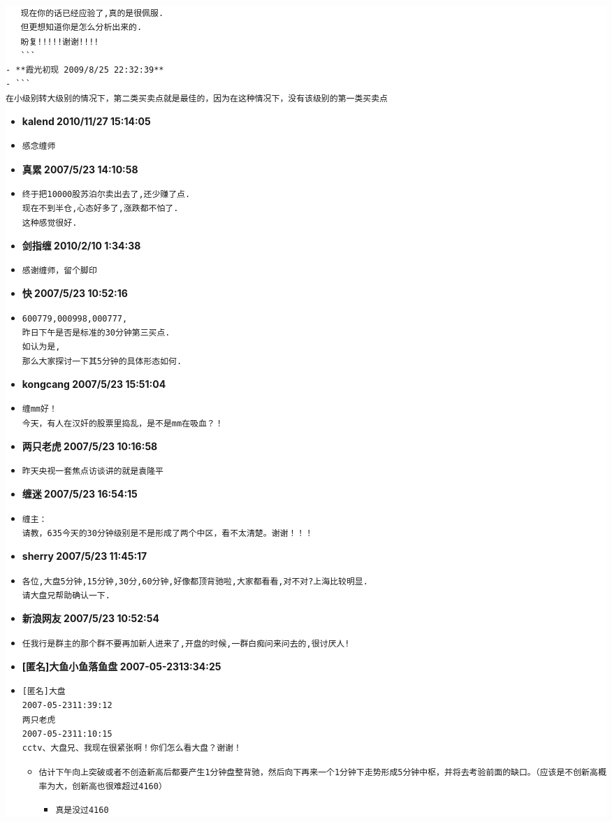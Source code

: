   ```
     现在你的话已经应验了,真的是很佩服.
     但更想知道你是怎么分析出来的.
     盼复!!!!!谢谢!!!!
     ```
- **霞光初现 2009/8/25 22:32:39**
- ```
  在小级别转大级别的情况下，第二类买卖点就是最佳的，因为在这种情况下，没有该级别的第一类买卖点
  ```
- **kalend 2010/11/27 15:14:05**
- ```
  感念缠师
  ```
- **真累 2007/5/23 14:10:58**
- ```
  终于把10000股苏泊尔卖出去了,还少赚了点.
  现在不到半仓,心态好多了,涨跌都不怕了.
  这种感觉很好.
  ```
- **剑指缠 2010/2/10 1:34:38**
- ```
  感谢缠师，留个脚印
  ```
- **快 2007/5/23 10:52:16**
- ```
  600779,000998,000777,
  昨日下午是否是标准的30分钟第三买点.
  如认为是,
  那么大家探讨一下其5分钟的具体形态如何.
  ```
- **kongcang 2007/5/23 15:51:04**
- ```
  缠mm好！
  今天，有人在汉奸的股票里捣乱，是不是mm在吸血？！
  ```
- **两只老虎 2007/5/23 10:16:58**
- ```
  昨天央视一套焦点访谈讲的就是袁隆平
  ```
- **缠迷 2007/5/23 16:54:15**
- ```
  缠主：
  请教，635今天的30分钟级别是不是形成了两个中区，看不太清楚。谢谢！！！
  ```
- **sherry 2007/5/23 11:45:17**
- ```
  各位,大盘5分钟,15分钟,30分,60分钟,好像都顶背驰啦,大家都看看,对不对?上海比较明显.
  请大盘兄帮助确认一下.
  ```
- **新浪网友 2007/5/23 10:52:54**
- ```
  任我行是群主的那个群不要再加新人进来了,开盘的时候,一群白痴问来问去的,很讨厌人!
  ```
- **[匿名]大鱼小鱼落鱼盘 2007-05-2313:34:25**
- ```
  [匿名]大盘
  2007-05-2311:39:12
  两只老虎
  2007-05-2311:10:15
  cctv、大盘兄、我现在很紧张啊！你们怎么看大盘？谢谢！
  ```
   - ```
     估计下午向上突破或者不创造新高后都要产生1分钟盘整背驰，然后向下再来一个1分钟下走势形成5分钟中枢，并将去考验前面的缺口。（应该是不创新高概率为大，创新高也很难超过4160）
     ```
      - ```
        真是没过4160